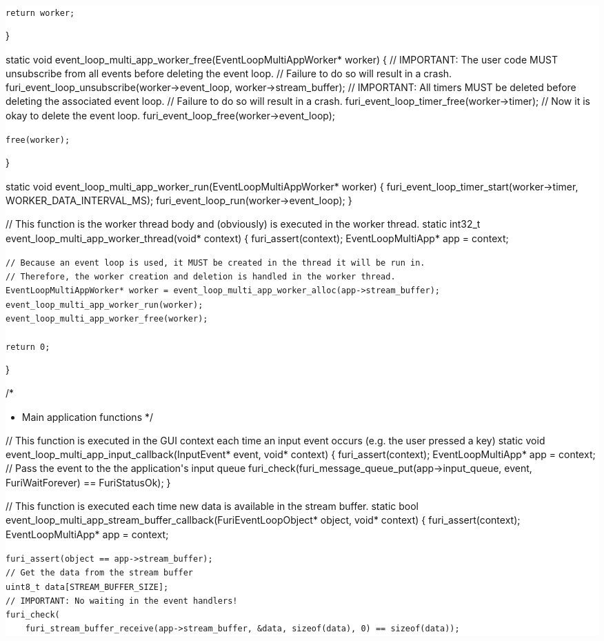    return worker;
}

static void event_loop_multi_app_worker_free(EventLoopMultiAppWorker* worker) {
    // IMPORTANT: The user code MUST unsubscribe from all events before deleting the event loop.
    // Failure to do so will result in a crash.
    furi_event_loop_unsubscribe(worker->event_loop, worker->stream_buffer);
    // IMPORTANT: All timers MUST be deleted before deleting the associated event loop.
    // Failure to do so will result in a crash.
    furi_event_loop_timer_free(worker->timer);
    // Now it is okay to delete the event loop.
    furi_event_loop_free(worker->event_loop);

    free(worker);
}

static void event_loop_multi_app_worker_run(EventLoopMultiAppWorker* worker) {
    furi_event_loop_timer_start(worker->timer, WORKER_DATA_INTERVAL_MS);
    furi_event_loop_run(worker->event_loop);
}

// This function is the worker thread body and (obviously) is executed in the worker thread.
static int32_t event_loop_multi_app_worker_thread(void* context) {
    furi_assert(context);
    EventLoopMultiApp* app = context;

    // Because an event loop is used, it MUST be created in the thread it will be run in.
    // Therefore, the worker creation and deletion is handled in the worker thread.
    EventLoopMultiAppWorker* worker = event_loop_multi_app_worker_alloc(app->stream_buffer);
    event_loop_multi_app_worker_run(worker);
    event_loop_multi_app_worker_free(worker);

    return 0;
}

/*
 * Main application functions
 */

// This function is executed in the GUI context each time an input event occurs (e.g. the user pressed a key)
static void event_loop_multi_app_input_callback(InputEvent* event, void* context) {
    furi_assert(context);
    EventLoopMultiApp* app = context;
    // Pass the event to the the application's input queue
    furi_check(furi_message_queue_put(app->input_queue, event, FuriWaitForever) == FuriStatusOk);
}

// This function is executed each time new data is available in the stream buffer.
static bool
    event_loop_multi_app_stream_buffer_callback(FuriEventLoopObject* object, void* context) {
    furi_assert(context);
    EventLoopMultiApp* app = context;

    furi_assert(object == app->stream_buffer);
    // Get the data from the stream buffer
    uint8_t data[STREAM_BUFFER_SIZE];
    // IMPORTANT: No waiting in the event handlers!
    furi_check(
        furi_stream_buffer_receive(app->stream_buffer, &data, sizeof(data), 0) == sizeof(data));
